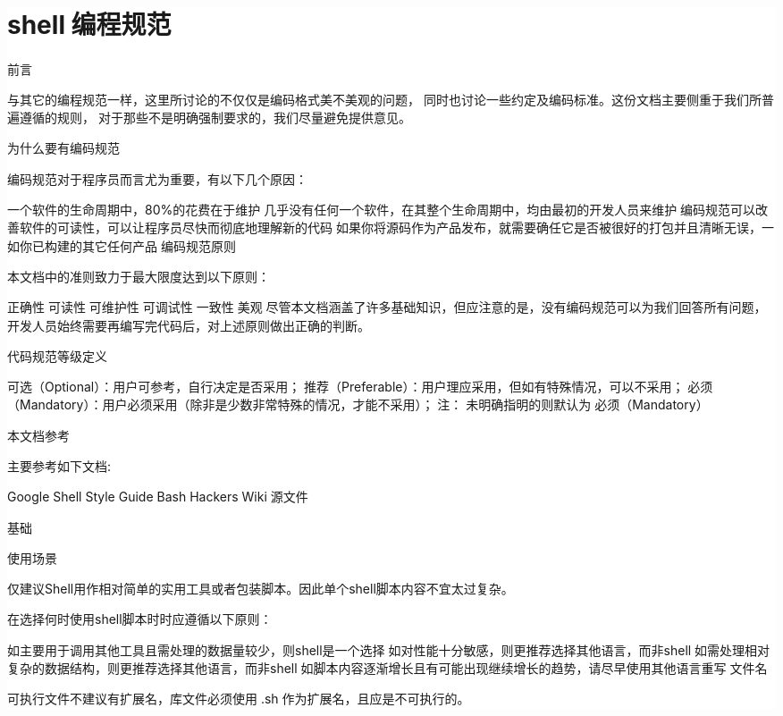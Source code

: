 # shell 编程规范



前言

与其它的编程规范一样，这里所讨论的不仅仅是编码格式美不美观的问题， 同时也讨论一些约定及编码标准。这份文档主要侧重于我们所普遍遵循的规则， 对于那些不是明确强制要求的，我们尽量避免提供意见。

为什么要有编码规范

编码规范对于程序员而言尤为重要，有以下几个原因：

一个软件的生命周期中，80%的花费在于维护
几乎没有任何一个软件，在其整个生命周期中，均由最初的开发人员来维护
编码规范可以改善软件的可读性，可以让程序员尽快而彻底地理解新的代码
如果你将源码作为产品发布，就需要确任它是否被很好的打包并且清晰无误，一如你已构建的其它任何产品
编码规范原则

本文档中的准则致力于最大限度达到以下原则：

正确性
可读性
可维护性
可调试性
一致性
美观
尽管本文档涵盖了许多基础知识，但应注意的是，没有编码规范可以为我们回答所有问题，开发人员始终需要再编写完代码后，对上述原则做出正确的判断。

代码规范等级定义

可选（Optional）：用户可参考，自行决定是否采用；
推荐（Preferable）：用户理应采用，但如有特殊情况，可以不采用；
必须（Mandatory）：用户必须采用（除非是少数非常特殊的情况，才能不采用）；
注： 未明确指明的则默认为 必须（Mandatory）

本文档参考

主要参考如下文档:

Google Shell Style Guide
Bash Hackers Wiki
源文件

基础

使用场景

仅建议Shell用作相对简单的实用工具或者包装脚本。因此单个shell脚本内容不宜太过复杂。

在选择何时使用shell脚本时时应遵循以下原则：

如主要用于调用其他工具且需处理的数据量较少，则shell是一个选择
如对性能十分敏感，则更推荐选择其他语言，而非shell
如需处理相对复杂的数据结构，则更推荐选择其他语言，而非shell
如脚本内容逐渐增长且有可能出现继续增长的趋势，请尽早使用其他语言重写
文件名

可执行文件不建议有扩展名，库文件必须使用 .sh 作为扩展名，且应是不可执行的。
